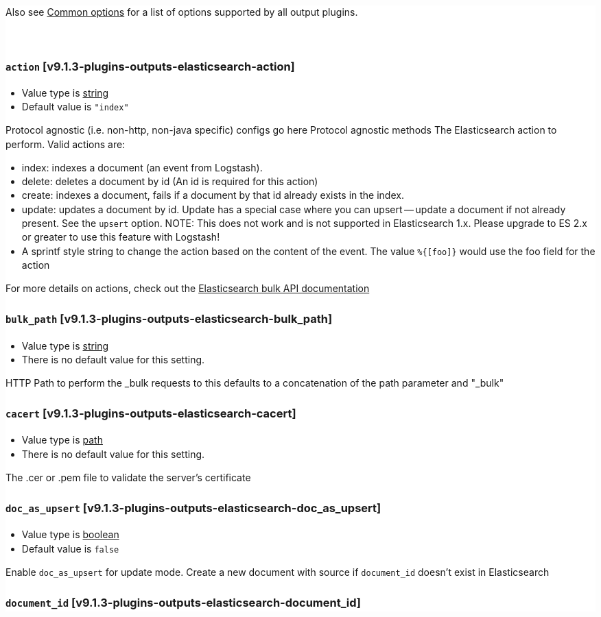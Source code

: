 Also see [Common options](v9-1-3-plugins-outputs-elasticsearch.md#v9.1.3-plugins-outputs-elasticsearch-common-options) for a list of options supported by all output plugins.

 

### `action` [v9.1.3-plugins-outputs-elasticsearch-action]

* Value type is [string](logstash://reference/configuration-file-structure.md#string)
* Default value is `"index"`

Protocol agnostic (i.e. non-http, non-java specific) configs go here Protocol agnostic methods The Elasticsearch action to perform. Valid actions are:

* index: indexes a document (an event from Logstash).
* delete: deletes a document by id (An id is required for this action)
* create: indexes a document, fails if a document by that id already exists in the index.
* update: updates a document by id. Update has a special case where you can upsert — update a document if not already present. See the `upsert` option. NOTE: This does not work and is not supported in Elasticsearch 1.x. Please upgrade to ES 2.x or greater to use this feature with Logstash!
* A sprintf style string to change the action based on the content of the event. The value `%{[foo]}` would use the foo field for the action

For more details on actions, check out the [Elasticsearch bulk API documentation](http://www.elastic.co/guide/en/elasticsearch/reference/current/docs-bulk.html)


### `bulk_path` [v9.1.3-plugins-outputs-elasticsearch-bulk_path]

* Value type is [string](logstash://reference/configuration-file-structure.md#string)
* There is no default value for this setting.

HTTP Path to perform the _bulk requests to this defaults to a concatenation of the path parameter and "_bulk"


### `cacert` [v9.1.3-plugins-outputs-elasticsearch-cacert]

* Value type is [path](logstash://reference/configuration-file-structure.md#path)
* There is no default value for this setting.

The .cer or .pem file to validate the server’s certificate


### `doc_as_upsert` [v9.1.3-plugins-outputs-elasticsearch-doc_as_upsert]

* Value type is [boolean](logstash://reference/configuration-file-structure.md#boolean)
* Default value is `false`

Enable `doc_as_upsert` for update mode. Create a new document with source if `document_id` doesn’t exist in Elasticsearch


### `document_id` [v9.1.3-plugins-outputs-elasticsearch-document_id]
